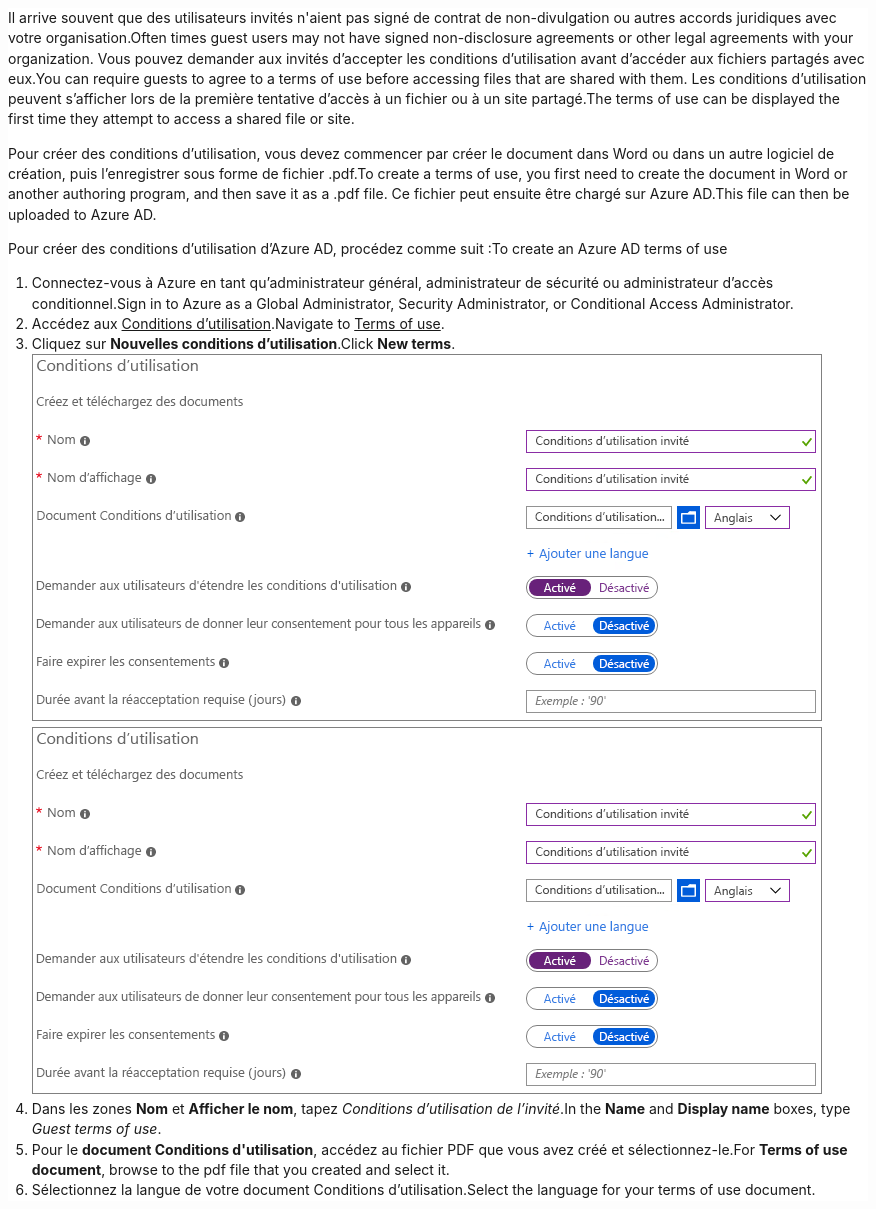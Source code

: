 <span data-ttu-id="a9eb2-140">Il arrive souvent que des utilisateurs invités n'aient pas signé de contrat de non-divulgation ou autres accords juridiques avec votre organisation.</span><span class="sxs-lookup"><span data-stu-id="a9eb2-140">Often times guest users may not have signed non-disclosure agreements or other legal agreements with your organization.</span></span> <span data-ttu-id="a9eb2-141">Vous pouvez demander aux invités d’accepter les conditions d’utilisation avant d’accéder aux fichiers partagés avec eux.</span><span class="sxs-lookup"><span data-stu-id="a9eb2-141">You can require guests to agree to a terms of use before accessing files that are shared with them.</span></span> <span data-ttu-id="a9eb2-142">Les conditions d’utilisation peuvent s’afficher lors de la première tentative d’accès à un fichier ou à un site partagé.</span><span class="sxs-lookup"><span data-stu-id="a9eb2-142">The terms of use can be displayed the first time they attempt to access a shared file or site.</span></span>

<span data-ttu-id="a9eb2-143">Pour créer des conditions d’utilisation, vous devez commencer par créer le document dans Word ou dans un autre logiciel de création, puis l’enregistrer sous forme de fichier .pdf.</span><span class="sxs-lookup"><span data-stu-id="a9eb2-143">To create a terms of use, you first need to create the document in Word or another authoring program, and then save it as a .pdf file.</span></span> <span data-ttu-id="a9eb2-144">Ce fichier peut ensuite être chargé sur Azure AD.</span><span class="sxs-lookup"><span data-stu-id="a9eb2-144">This file can then be uploaded to Azure AD.</span></span>

<span data-ttu-id="a9eb2-145">Pour créer des conditions d’utilisation d’Azure AD, procédez comme suit :</span><span class="sxs-lookup"><span data-stu-id="a9eb2-145">To create an Azure AD terms of use</span></span>
1. <span data-ttu-id="a9eb2-146">Connectez-vous à Azure en tant qu’administrateur général, administrateur de sécurité ou administrateur d’accès conditionnel.</span><span class="sxs-lookup"><span data-stu-id="a9eb2-146">Sign in to Azure as a Global Administrator, Security Administrator, or Conditional Access Administrator.</span></span>
2. <span data-ttu-id="a9eb2-147">Accédez aux [Conditions d’utilisation](https://aka.ms/catou).</span><span class="sxs-lookup"><span data-stu-id="a9eb2-147">Navigate to [Terms of use](https://aka.ms/catou).</span></span>
3. <span data-ttu-id="a9eb2-148">Cliquez sur **Nouvelles conditions d’utilisation**.</span><span class="sxs-lookup"><span data-stu-id="a9eb2-148">Click **New terms**.</span></span></br>
   <span data-ttu-id="a9eb2-149">![Capture d'écran des paramètres des nouvelles conditions d'utilisation d'Azure AD](media/azure-ad-guest-terms-of-use.png)</span><span class="sxs-lookup"><span data-stu-id="a9eb2-149">![Screenshot of Azure AD new terms of use settings](media/azure-ad-guest-terms-of-use.png)</span></span>
4. <span data-ttu-id="a9eb2-150">Dans les zones **Nom** et **Afficher le nom**, tapez *Conditions d’utilisation de l’invité*.</span><span class="sxs-lookup"><span data-stu-id="a9eb2-150">In the **Name** and **Display name** boxes, type *Guest terms of use*.</span></span>
6. <span data-ttu-id="a9eb2-151">Pour le **document Conditions d'utilisation**, accédez au fichier PDF que vous avez créé et sélectionnez-le.</span><span class="sxs-lookup"><span data-stu-id="a9eb2-151">For **Terms of use document**, browse to the pdf file that you created and select it.</span></span>
7. <span data-ttu-id="a9eb2-152">Sélectionnez la langue de votre document Conditions d’utilisation.</span><span class="sxs-lookup"><span data-stu-id="a9eb2-152">Select the language for your terms of use document.</span></span>